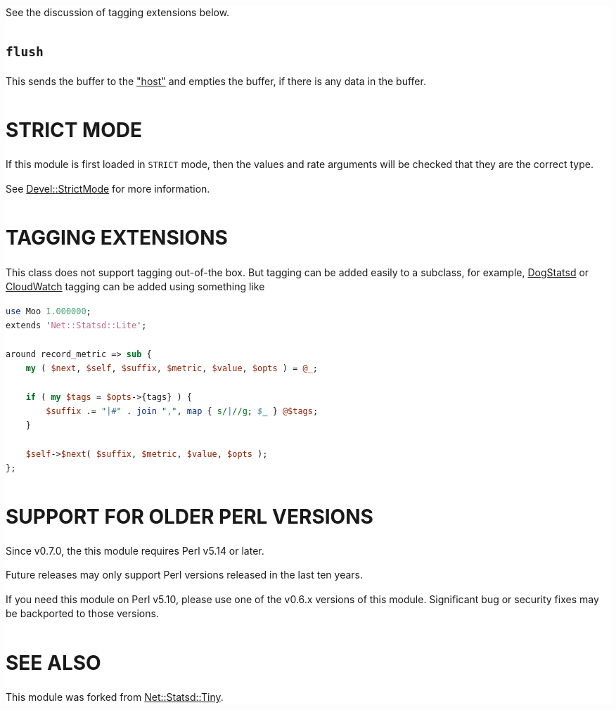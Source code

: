 See the discussion of tagging extensions below.

## `flush`

This sends the buffer to the ["host"](#host) and empties the buffer, if there
is any data in the buffer.

# STRICT MODE

If this module is first loaded in `STRICT` mode, then the values and
rate arguments will be checked that they are the correct type.

See [Devel::StrictMode](https://metacpan.org/pod/Devel%3A%3AStrictMode) for more information.

# TAGGING EXTENSIONS

This class does not support tagging out-of-the box. But tagging can be
added easily to a subclass, for example, [DogStatsd](https://www.datadoghq.com/) or
[CloudWatch](https://docs.aws.amazon.com/AmazonCloudWatch/latest/monitoring/CloudWatch-Agent-custom-metrics-statsd.html)
tagging can be added using something like

```perl
use Moo 1.000000;
extends 'Net::Statsd::Lite';

around record_metric => sub {
    my ( $next, $self, $suffix, $metric, $value, $opts ) = @_;

    if ( my $tags = $opts->{tags} ) {
        $suffix .= "|#" . join ",", map { s/|//g; $_ } @$tags;
    }

    $self->$next( $suffix, $metric, $value, $opts );
};
```

# SUPPORT FOR OLDER PERL VERSIONS

Since v0.7.0, the this module requires Perl v5.14 or later.

Future releases may only support Perl versions released in the last ten years.

If you need this module on Perl v5.10, please use one of the v0.6.x
versions of this module.  Significant bug or security fixes may be
backported to those versions.

# SEE ALSO

This module was forked from [Net::Statsd::Tiny](https://metacpan.org/pod/Net%3A%3AStatsd%3A%3ATiny).
